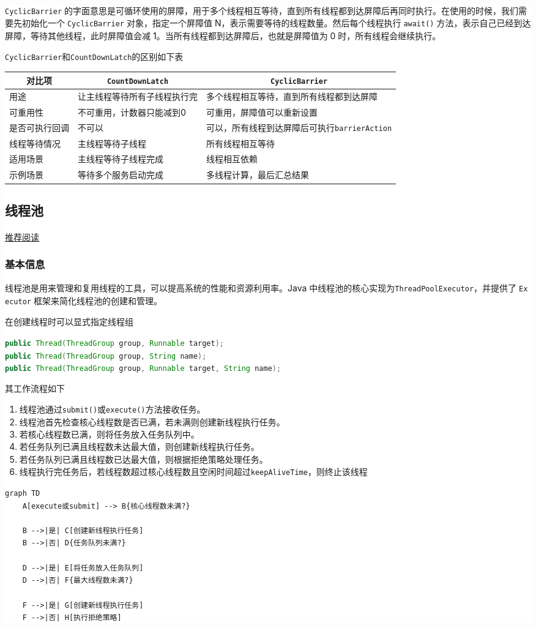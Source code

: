 `CyclicBarrier` 的字面意思是可循环使用的屏障，用于多个线程相互等待，直到所有线程都到达屏障后再同时执行。在使用的时候，我们需要先初始化一个 `CyclicBarrier` 对象，指定一个屏障值 N，表示需要等待的线程数量。然后每个线程执行 `await()` 方法，表示自己已经到达屏障，等待其他线程，此时屏障值会减 1。当所有线程都到达屏障后，也就是屏障值为 0 时，所有线程会继续执行。

`CyclicBarrier`和`CountDownLatch`的区别如下表

|对比项|`CountDownLatch`|`CyclicBarrier`|
|-|-|-|
|用途|让主线程等待所有子线程执行完|多个线程相互等待，直到所有线程都到达屏障|
|可重用性|不可重用，计数器只能减到0|可重用，屏障值可以重新设置|
|是否可执行回调|不可以|可以，所有线程到达屏障后可执行`barrierAction`|
|线程等待情况|主线程等待子线程|所有线程相互等待|
|适用场景|主线程等待子线程完成|线程相互依赖|
|示例场景|等待多个服务启动完成|多线程计算，最后汇总结果|

## 线程池

[推荐阅读](https://tech.meituan.com/2020/04/02/java-pooling-pratice-in-meituan.html)

### 基本信息

线程池是用来管理和复用线程的工具，可以提高系统的性能和资源利用率。Java 中线程池的核心实现为`ThreadPoolExecutor`，并提供了 `Executor` 框架来简化线程池的创建和管理。

在创建线程时可以显式指定线程组
```java
public Thread(ThreadGroup group, Runnable target);
public Thread(ThreadGroup group, String name);
public Thread(ThreadGroup group, Runnable target, String name);
```

其工作流程如下

1. 线程池通过`submit()`或`execute()`方法接收任务。
2. 线程池首先检查核心线程数是否已满，若未满则创建新线程执行任务。
3. 若核心线程数已满，则将任务放入任务队列中。
4. 若任务队列已满且线程数未达最大值，则创建新线程执行任务。
5. 若任务队列已满且线程数已达最大值，则根据拒绝策略处理任务。
6. 线程执行完任务后，若线程数超过核心线程数且空闲时间超过`keepAliveTime`，则终止该线程

```mermaid
graph TD
    A[execute或submit] --> B{核心线程数未满?}
    
    B -->|是| C[创建新线程执行任务]
    B -->|否| D{任务队列未满?}
    
    D -->|是| E[将任务放入任务队列]
    D -->|否| F{最大线程数未满?}
    
    F -->|是| G[创建新线程执行任务]
    F -->|否| H[执行拒绝策略]
```
